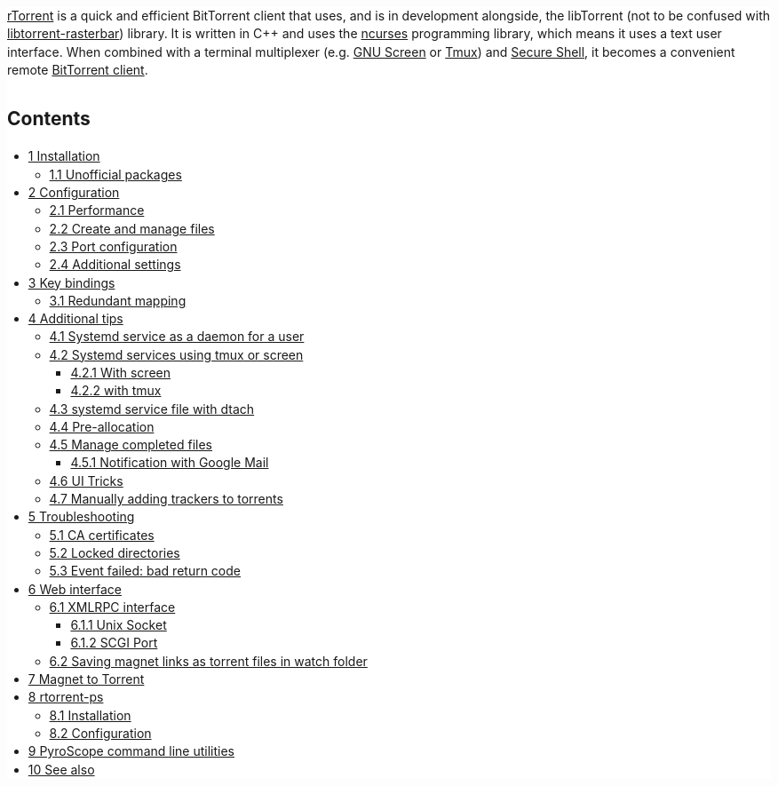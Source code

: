 [rTorrent](https://rakshasa.github.io/rtorrent/) is a quick and efficient BitTorrent client that uses, and is in development alongside, the libTorrent (not to be confused with [libtorrent-rasterbar](https://www.archlinux.org/packages/?name=libtorrent-rasterbar)) library. It is written in C++ and uses the [ncurses](https://en.wikipedia.org/wiki/ncurses "wikipedia:ncurses") programming library, which means it uses a text user interface. When combined with a terminal multiplexer (e.g. [GNU Screen](/index.php/GNU_Screen "GNU Screen") or [Tmux](/index.php/Tmux "Tmux")) and [Secure Shell](/index.php/Secure_Shell "Secure Shell"), it becomes a convenient remote [BitTorrent client](https://en.wikipedia.org/wiki/BitTorrent_(protocol)#Operation "wikipedia:BitTorrent (protocol)").

<input type="checkbox" role="button" id="toctogglecheckbox" class="toctogglecheckbox" style="display:none">

## Contents

<label class="toctogglelabel" for="toctogglecheckbox"></label>

*   [1 Installation](#Installation)
    *   [1.1 Unofficial packages](#Unofficial_packages)
*   [2 Configuration](#Configuration)
    *   [2.1 Performance](#Performance)
    *   [2.2 Create and manage files](#Create_and_manage_files)
    *   [2.3 Port configuration](#Port_configuration)
    *   [2.4 Additional settings](#Additional_settings)
*   [3 Key bindings](#Key_bindings)
    *   [3.1 Redundant mapping](#Redundant_mapping)
*   [4 Additional tips](#Additional_tips)
    *   [4.1 Systemd service as a daemon for a user](#Systemd_service_as_a_daemon_for_a_user)
    *   [4.2 Systemd services using tmux or screen](#Systemd_services_using_tmux_or_screen)
        *   [4.2.1 With screen](#With_screen)
        *   [4.2.2 with tmux](#with_tmux)
    *   [4.3 systemd service file with dtach](#systemd_service_file_with_dtach)
    *   [4.4 Pre-allocation](#Pre-allocation)
    *   [4.5 Manage completed files](#Manage_completed_files)
        *   [4.5.1 Notification with Google Mail](#Notification_with_Google_Mail)
    *   [4.6 UI Tricks](#UI_Tricks)
    *   [4.7 Manually adding trackers to torrents](#Manually_adding_trackers_to_torrents)
*   [5 Troubleshooting](#Troubleshooting)
    *   [5.1 CA certificates](#CA_certificates)
    *   [5.2 Locked directories](#Locked_directories)
    *   [5.3 Event failed: bad return code](#Event_failed:_bad_return_code)
*   [6 Web interface](#Web_interface)
    *   [6.1 XMLRPC interface](#XMLRPC_interface)
        *   [6.1.1 Unix Socket](#Unix_Socket)
        *   [6.1.2 SCGI Port](#SCGI_Port)
    *   [6.2 Saving magnet links as torrent files in watch folder](#Saving_magnet_links_as_torrent_files_in_watch_folder)
*   [7 Magnet to Torrent](#Magnet_to_Torrent)
*   [8 rtorrent-ps](#rtorrent-ps)
    *   [8.1 Installation](#Installation_2)
    *   [8.2 Configuration](#Configuration_2)
*   [9 PyroScope command line utilities](#PyroScope_command_line_utilities)
*   [10 See also](#See_also)
